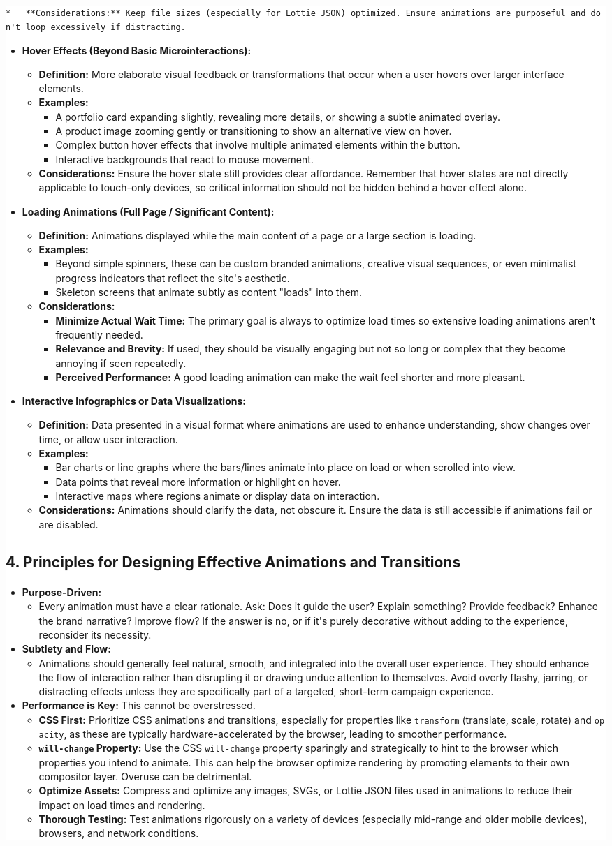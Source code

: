     *   **Considerations:** Keep file sizes (especially for Lottie JSON) optimized. Ensure animations are purposeful and don't loop excessively if distracting.

*   **Hover Effects (Beyond Basic Microinteractions):**
    *   **Definition:** More elaborate visual feedback or transformations that occur when a user hovers over larger interface elements.
    *   **Examples:**
        *   A portfolio card expanding slightly, revealing more details, or showing a subtle animated overlay.
        *   A product image zooming gently or transitioning to show an alternative view on hover.
        *   Complex button hover effects that involve multiple animated elements within the button.
        *   Interactive backgrounds that react to mouse movement.
    *   **Considerations:** Ensure the hover state still provides clear affordance. Remember that hover states are not directly applicable to touch-only devices, so critical information should not be hidden behind a hover effect alone.

*   **Loading Animations (Full Page / Significant Content):**
    *   **Definition:** Animations displayed while the main content of a page or a large section is loading.
    *   **Examples:**
        *   Beyond simple spinners, these can be custom branded animations, creative visual sequences, or even minimalist progress indicators that reflect the site's aesthetic.
        *   Skeleton screens that animate subtly as content "loads" into them.
    *   **Considerations:**
        *   **Minimize Actual Wait Time:** The primary goal is always to optimize load times so extensive loading animations aren't frequently needed.
        *   **Relevance and Brevity:** If used, they should be visually engaging but not so long or complex that they become annoying if seen repeatedly.
        *   **Perceived Performance:** A good loading animation can make the wait feel shorter and more pleasant.

*   **Interactive Infographics or Data Visualizations:**
    *   **Definition:** Data presented in a visual format where animations are used to enhance understanding, show changes over time, or allow user interaction.
    *   **Examples:**
        *   Bar charts or line graphs where the bars/lines animate into place on load or when scrolled into view.
        *   Data points that reveal more information or highlight on hover.
        *   Interactive maps where regions animate or display data on interaction.
    *   **Considerations:** Animations should clarify the data, not obscure it. Ensure the data is still accessible if animations fail or are disabled.

## 4. Principles for Designing Effective Animations and Transitions

*   **Purpose-Driven:**
    *   Every animation must have a clear rationale. Ask: Does it guide the user? Explain something? Provide feedback? Enhance the brand narrative? Improve flow? If the answer is no, or if it's purely decorative without adding to the experience, reconsider its necessity.
*   **Subtlety and Flow:**
    *   Animations should generally feel natural, smooth, and integrated into the overall user experience. They should enhance the flow of interaction rather than disrupting it or drawing undue attention to themselves. Avoid overly flashy, jarring, or distracting effects unless they are specifically part of a targeted, short-term campaign experience.
*   **Performance is Key:** This cannot be overstressed.
    *   **CSS First:** Prioritize CSS animations and transitions, especially for properties like `transform` (translate, scale, rotate) and `opacity`, as these are typically hardware-accelerated by the browser, leading to smoother performance.
    *   **`will-change` Property:** Use the CSS `will-change` property sparingly and strategically to hint to the browser which properties you intend to animate. This can help the browser optimize rendering by promoting elements to their own compositor layer. Overuse can be detrimental.
    *   **Optimize Assets:** Compress and optimize any images, SVGs, or Lottie JSON files used in animations to reduce their impact on load times and rendering.
    *   **Thorough Testing:** Test animations rigorously on a variety of devices (especially mid-range and older mobile devices), browsers, and network conditions.